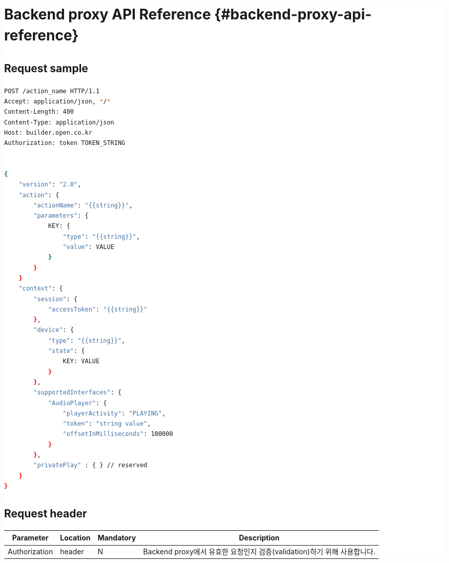 Backend proxy API Reference {#backend-proxy-api-reference}
==============

## Request sample


```bash
POST /action_name HTTP/1.1
Accept: application/json, */*
Content-Length: 400
Content-Type: application/json
Host: builder.open.co.kr
Authorization: token TOKEN_STRING


{
	"version": "2.0",
    "action": {
        "actionName": "{{string}}",
        "parameters": {
            KEY: {
                "type": "{{string}}",
                "value": VALUE
            }
        }
    }
	"context": {
        "session": {
            "accessToken": "{{string}}"
        },
		"device": {
            "type": "{{string}}",
			"state": {
				KEY: VALUE
			}
        },
        "supportedInterfaces": {
            "AudioPlayer": {
                "playerActivity": "PLAYING",
		    	"token": "string value",
			    "offsetInMilliseconds": 100000
		    }  
        },
		"privatePlay" : { } // reserved
	}
}
```

## Request header

| Parameter     | Location | Mandatory | Description                                              |
|---------------|----------|-----------|----------------------------------------------------------|
| Authorization | header   | N         | Backend proxy에서 유효한 요청인지 검증(validation)하기 위해 사용합니다.      |
